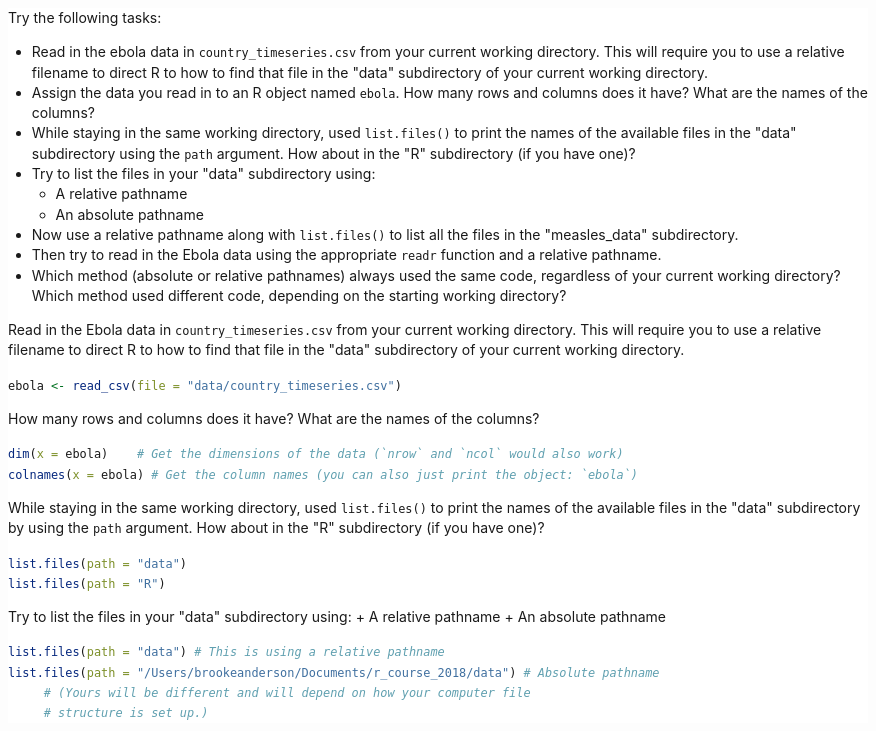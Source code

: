 Try the following tasks: 

* Read in the ebola data in `country_timeseries.csv` from your current working
directory. This will require you to use a relative filename to direct R to how
to find that file in the "data" subdirectory of your current working directory.
* Assign the data you read in to an R object named `ebola`. How many rows and
columns does it have? What are the names of the columns?
* While staying in the same working directory, used `list.files()` to print the
names of the available files in the "data" subdirectory using the `path`
argument. How about in the "R" subdirectory (if you have one)?
* Try to list the files in your "data" subdirectory using:
    + A relative pathname
    + An absolute pathname
* Now use a relative pathname along with `list.files()` to list all the files
in the "measles_data" subdirectory.
* Then try to read in the Ebola data using the appropriate `readr` function and
a relative pathname.
* Which method (absolute or relative pathnames) always used the same code,
regardless of your current working directory? Which method used different code,
depending on the starting working directory?

Read in the Ebola data in `country_timeseries.csv` from your current working
directory. This will require you to use a relative filename to direct R to how
to find that file in the "data" subdirectory of your current working directory.


```r
ebola <- read_csv(file = "data/country_timeseries.csv")
```

How many rows and columns does it have? What are the names of the columns?


```r
dim(x = ebola)    # Get the dimensions of the data (`nrow` and `ncol` would also work)
colnames(x = ebola) # Get the column names (you can also just print the object: `ebola`)
```

While staying in the same working directory, used `list.files()` to print the
names of the available files in the "data" subdirectory by using the `path`
argument. How about in the "R" subdirectory (if you have one)?


```r
list.files(path = "data")
list.files(path = "R")
```

Try to list the files in your "data" subdirectory using:
    + A relative pathname
    + An absolute pathname
    

```r
list.files(path = "data") # This is using a relative pathname
list.files(path = "/Users/brookeanderson/Documents/r_course_2018/data") # Absolute pathname
     # (Yours will be different and will depend on how your computer file
     # structure is set up.)
```
